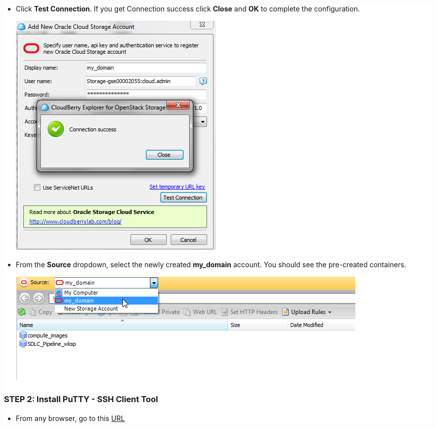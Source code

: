 -   Click **Test Connection**. If you get Connection success click
    **Close** and **OK** to complete the configuration.

    ![](images/100/image5.png)

-   From the **Source** dropdown, select the newly created
    **my\_domain** account. You should see the pre-created containers.

    ![](images/100/image6.png)

### **STEP 2**: Install PuTTY - SSH Client Tool

-   From any browser, go to this [URL](http://www.putty.org/)
